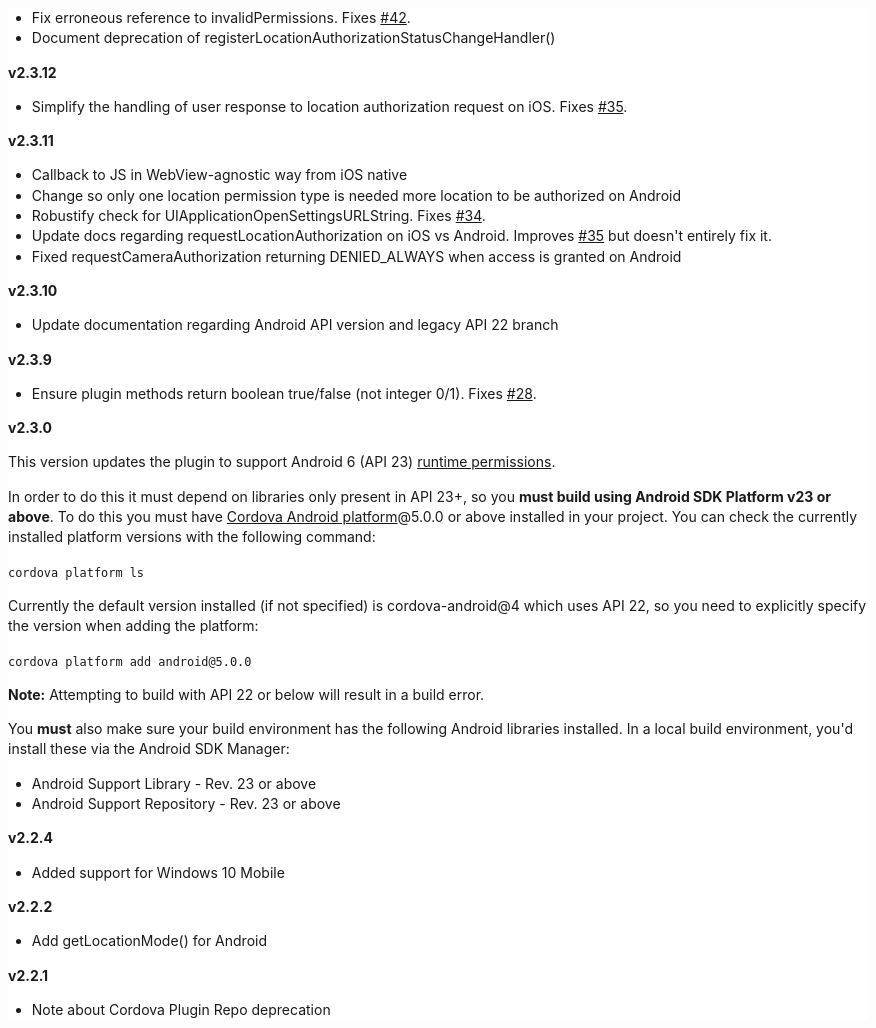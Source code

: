 - Fix erroneous reference to invalidPermissions. Fixes [#42](https://github.com/dpa99c/cordova-diagnostic-plugin/issues/42).
- Document deprecation of registerLocationAuthorizationStatusChangeHandler()

**v2.3.12**

- Simplify the handling of user response to location authorization request on iOS. Fixes [#35](https://github.com/dpa99c/cordova-diagnostic-plugin/issues/35).

**v2.3.11**

- Callback to JS in WebView-agnostic way from iOS native
- Change so only one location permission type is needed more location to be authorized on Android
- Robustify check for UIApplicationOpenSettingsURLString. Fixes [#34](https://github.com/dpa99c/cordova-diagnostic-plugin/issues/34).
- Update docs regarding requestLocationAuthorization on iOS vs Android. Improves [#35](https://github.com/dpa99c/cordova-diagnostic-plugin/issues/35) but doesn't entirely fix it.
- Fixed requestCameraAuthorization returning DENIED_ALWAYS when access is granted on Android

**v2.3.10**

- Update documentation regarding Android API version and legacy API 22 branch

**v2.3.9**

- Ensure plugin methods return boolean true/false (not integer 0/1). Fixes [#28](https://github.com/dpa99c/cordova-diagnostic-plugin/issues/28).

**v2.3.0**

This version updates the plugin to support Android 6 (API 23) [runtime permissions](http://developer.android.com/training/permissions/requesting.html).

In order to do this it must depend on libraries only present in API 23+, so you __must build using Android SDK Platform v23 or above__. To do this you must have [Cordova Android platform](https://github.com/apache/cordova-android)@5.0.0 or above installed in your project. You can check the currently installed platform versions with the following command:

    cordova platform ls

Currently the default version installed (if not specified) is cordova-android@4 which uses API 22, so you need to explicitly specify the version when adding the platform:

    cordova platform add android@5.0.0

__Note:__ Attempting to build with API 22 or below will result in a build error.


You __must__ also make sure your build environment has the following Android libraries installed. In a local build environment, you'd install these via the Android SDK Manager:

 -  Android Support Library - Rev. 23 or above
 -  Android Support Repository - Rev. 23 or above
 
**v2.2.4**
* Added support for Windows 10 Mobile

**v2.2.2**
* Add getLocationMode() for Android

**v2.2.1**
* Note about Cordova Plugin Repo deprecation
